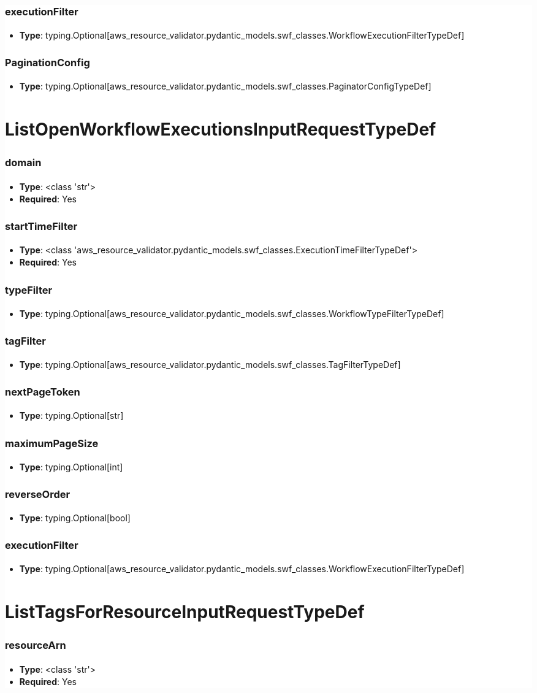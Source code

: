 ### executionFilter
- **Type**: typing.Optional[aws_resource_validator.pydantic_models.swf_classes.WorkflowExecutionFilterTypeDef]

### PaginationConfig
- **Type**: typing.Optional[aws_resource_validator.pydantic_models.swf_classes.PaginatorConfigTypeDef]


# ListOpenWorkflowExecutionsInputRequestTypeDef

### domain
- **Type**: <class 'str'>
- **Required**: Yes

### startTimeFilter
- **Type**: <class 'aws_resource_validator.pydantic_models.swf_classes.ExecutionTimeFilterTypeDef'>
- **Required**: Yes

### typeFilter
- **Type**: typing.Optional[aws_resource_validator.pydantic_models.swf_classes.WorkflowTypeFilterTypeDef]

### tagFilter
- **Type**: typing.Optional[aws_resource_validator.pydantic_models.swf_classes.TagFilterTypeDef]

### nextPageToken
- **Type**: typing.Optional[str]

### maximumPageSize
- **Type**: typing.Optional[int]

### reverseOrder
- **Type**: typing.Optional[bool]

### executionFilter
- **Type**: typing.Optional[aws_resource_validator.pydantic_models.swf_classes.WorkflowExecutionFilterTypeDef]


# ListTagsForResourceInputRequestTypeDef

### resourceArn
- **Type**: <class 'str'>
- **Required**: Yes

